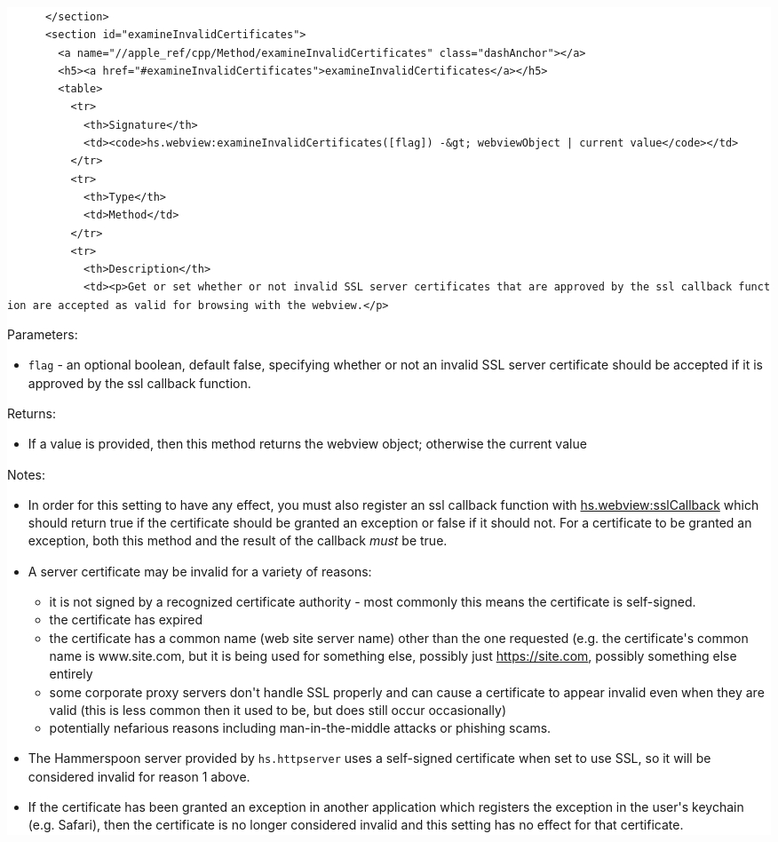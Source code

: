           </section>
          <section id="examineInvalidCertificates">
            <a name="//apple_ref/cpp/Method/examineInvalidCertificates" class="dashAnchor"></a>
            <h5><a href="#examineInvalidCertificates">examineInvalidCertificates</a></h5>
            <table>
              <tr>
                <th>Signature</th>
                <td><code>hs.webview:examineInvalidCertificates([flag]) -&gt; webviewObject | current value</code></td>
              </tr>
              <tr>
                <th>Type</th>
                <td>Method</td>
              </tr>
              <tr>
                <th>Description</th>
                <td><p>Get or set whether or not invalid SSL server certificates that are approved by the ssl callback function are accepted as valid for browsing with the webview.</p>
<p>Parameters:</p>
<ul>
<li><code>flag</code> - an optional boolean, default false, specifying whether or not an invalid SSL server certificate should be  accepted if it is approved by the ssl callback function.</li>
</ul>
<p>Returns:</p>
<ul>
<li>If a value is provided, then this method returns the webview object; otherwise the current value</li>
</ul>
<p>Notes:</p>
<ul>
<li><p>In order for this setting to have any effect, you must also register an ssl callback function with <a href="#sslCallback">hs.webview:sslCallback</a> which should return true if the certificate should be granted an exception or false if it should not.  For a certificate to be granted an exception, both this method and the result of the callback <em>must</em> be true.</p>
</li>
<li><p>A server certificate may be invalid for a variety of reasons:</p>
<ul>
<li>it is not signed by a recognized certificate authority - most commonly this means the certificate is self-signed.</li>
<li>the certificate has expired</li>
<li>the certificate has a common name (web site server name) other than the one requested (e.g. the certificate's common name is www.site.com, but it is being used for something else, possibly just <a href="https://site.com">https://site.com</a>, possibly something else entirely</li>
<li>some corporate proxy servers don't handle SSL properly and can cause a certificate to appear invalid even when they are valid (this is less common then it used to be, but does still occur occasionally)</li>
<li>potentially nefarious reasons including man-in-the-middle attacks or phishing scams.</li>
</ul>
</li>
<li><p>The Hammerspoon server provided by <code>hs.httpserver</code> uses a self-signed certificate when set to use SSL, so it will be considered invalid for reason 1 above.</p>
</li>
</ul>
<ul>
<li>If the certificate has been granted an exception in another application which registers the exception in the user's keychain (e.g. Safari), then the certificate is no longer considered invalid and this setting has no effect for that certificate.</li>
</ul>
</td>
              </tr>
            </table>
          </section>
          <section id="frame">
            <a name="//apple_ref/cpp/Method/frame" class="dashAnchor"></a>